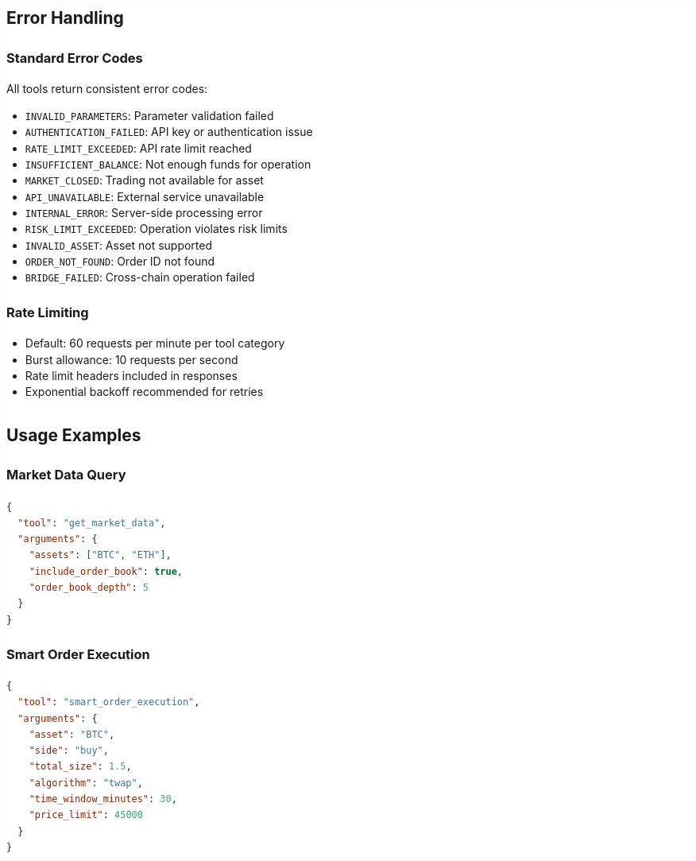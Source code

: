 ## Error Handling

### Standard Error Codes

All tools return consistent error codes:

- `INVALID_PARAMETERS`: Parameter validation failed
- `AUTHENTICATION_FAILED`: API key or authentication issue
- `RATE_LIMIT_EXCEEDED`: API rate limit reached
- `INSUFFICIENT_BALANCE`: Not enough funds for operation
- `MARKET_CLOSED`: Trading not available for asset
- `API_UNAVAILABLE`: External service unavailable
- `INTERNAL_ERROR`: Server-side processing error
- `RISK_LIMIT_EXCEEDED`: Operation violates risk limits
- `INVALID_ASSET`: Asset not supported
- `ORDER_NOT_FOUND`: Order ID not found
- `BRIDGE_FAILED`: Cross-chain operation failed

### Rate Limiting

- Default: 60 requests per minute per tool category
- Burst allowance: 10 requests per second
- Rate limit headers included in responses
- Exponential backoff recommended for retries

## Usage Examples

### Market Data Query
```json
{
  "tool": "get_market_data",
  "arguments": {
    "assets": ["BTC", "ETH"],
    "include_order_book": true,
    "order_book_depth": 5
  }
}
```

### Smart Order Execution
```json
{
  "tool": "smart_order_execution",
  "arguments": {
    "asset": "BTC",
    "side": "buy",
    "total_size": 1.5,
    "algorithm": "twap",
    "time_window_minutes": 30,
    "price_limit": 45000
  }
}
```
